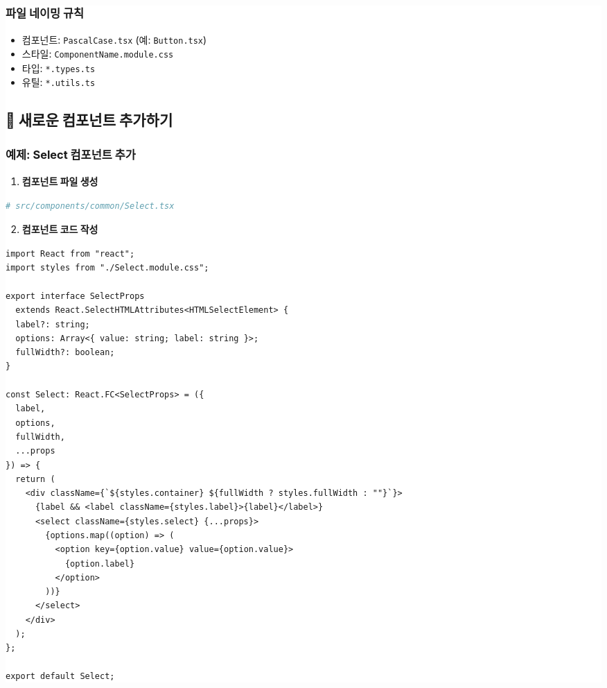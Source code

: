 ### 파일 네이밍 규칙

- 컴포넌트: `PascalCase.tsx` (예: `Button.tsx`)
- 스타일: `ComponentName.module.css`
- 타입: `*.types.ts`
- 유틸: `*.utils.ts`

## 🎨 새로운 컴포넌트 추가하기

### 예제: Select 컴포넌트 추가

1. **컴포넌트 파일 생성**

```bash
# src/components/common/Select.tsx
```

2. **컴포넌트 코드 작성**

```tsx
import React from "react";
import styles from "./Select.module.css";

export interface SelectProps
  extends React.SelectHTMLAttributes<HTMLSelectElement> {
  label?: string;
  options: Array<{ value: string; label: string }>;
  fullWidth?: boolean;
}

const Select: React.FC<SelectProps> = ({
  label,
  options,
  fullWidth,
  ...props
}) => {
  return (
    <div className={`${styles.container} ${fullWidth ? styles.fullWidth : ""}`}>
      {label && <label className={styles.label}>{label}</label>}
      <select className={styles.select} {...props}>
        {options.map((option) => (
          <option key={option.value} value={option.value}>
            {option.label}
          </option>
        ))}
      </select>
    </div>
  );
};

export default Select;
```
